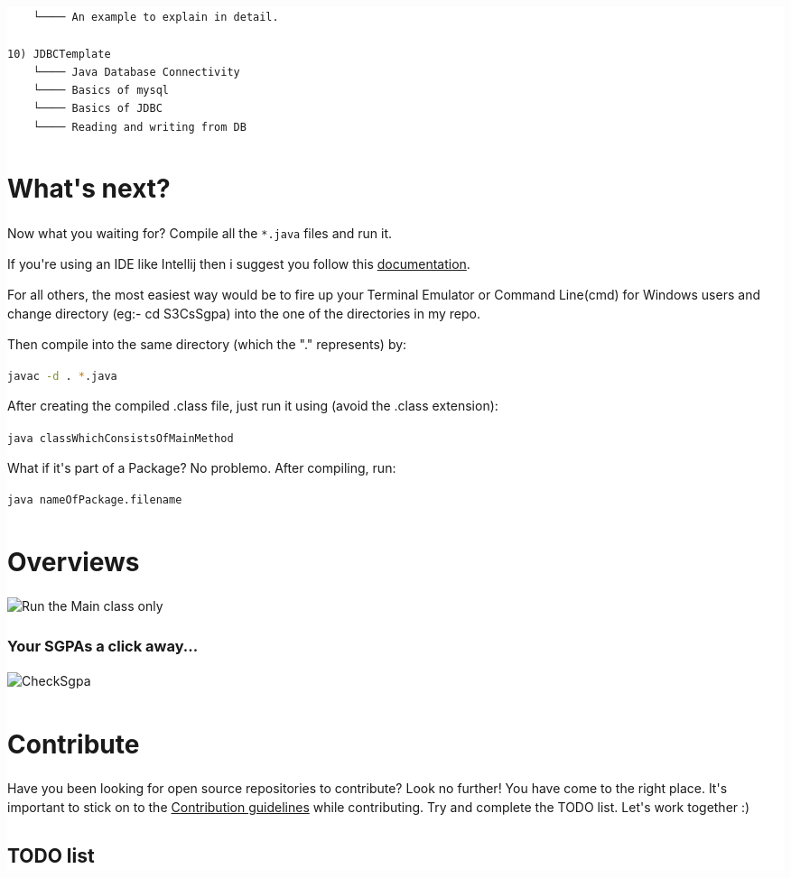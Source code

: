 ```
	└──── An example to explain in detail.

10) JDBCTemplate      
	└──── Java Database Connectivity 
	└──── Basics of mysql 
	└──── Basics of JDBC 
	└──── Reading and writing from DB 
```      

# What's next?
Now what you waiting for? Compile all the `*.java` files and run it.  

If you're using an IDE like Intellij then i suggest you follow this [documentation](https://www.jetbrains.com/help/idea/2017.1/creating-running-and-packaging-your-first-java-application.html).  

For all others, the most easiest way would be to fire up your Terminal Emulator or Command Line(cmd) for Windows users and change directory (eg:- cd S3CsSgpa) into the one of the directories in my repo.  

Then compile into the same directory (which the "." represents) by:

```bash
javac -d . *.java
```

After creating the compiled .class file, just run it using (avoid the .class extension):

```bash
java classWhichConsistsOfMainMethod
```

What if it's part of a Package? No problemo. After compiling, run:

```bash
java nameOfPackage.filename
```

# Overviews
![](https://github.com/yedhink/KTU-Java/blob/master/.gif/EasyKtuMath.gif "Run the Main class only")

### Your SGPAs a click away...
![](https://github.com/yedhink/KTU-Java/blob/master/.gif/S3CsSgpa.gif "CheckSgpa")

# Contribute
Have you been looking for open source repositories to contribute? Look no further! You have come to the right place. 
It's important to stick on to the [Contribution guidelines](https://github.com/yedhink/KTU-Java/blob/master/CONTRIBUTING.md) while contributing.
Try and complete the TODO list. Let's work together :)

## TODO list
